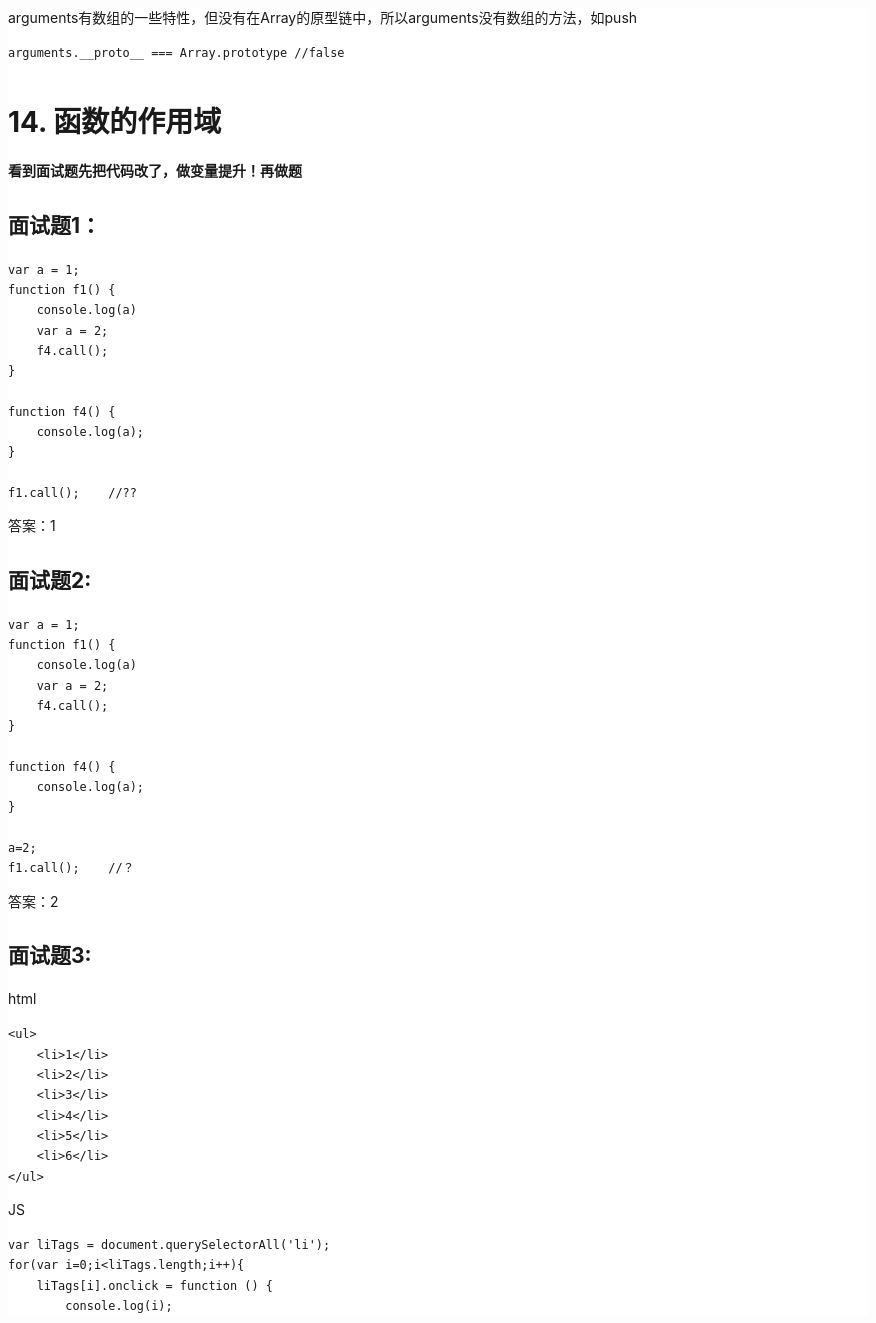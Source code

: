 ```
```
arguments有数组的一些特性，但没有在Array的原型链中，所以arguments没有数组的方法，如push
```
arguments.__proto__ === Array.prototype //false
```

# 14. 函数的作用域
**看到面试题先把代码改了，做变量提升！再做题**
## 面试题1：
```
var a = 1;
function f1() {
    console.log(a)
    var a = 2;
    f4.call();
}

function f4() {
    console.log(a);
}

f1.call();    //??
```
答案：1

## 面试题2:
```
var a = 1;
function f1() {
    console.log(a)
    var a = 2;
    f4.call();
}

function f4() {
    console.log(a);
}

a=2;
f1.call();    //？
```
答案：2

## 面试题3:
html
```
<ul>
    <li>1</li>
    <li>2</li>
    <li>3</li>
    <li>4</li>
    <li>5</li>
    <li>6</li>
</ul>
```
JS
```
var liTags = document.querySelectorAll('li');
for(var i=0;i<liTags.length;i++){
    liTags[i].onclick = function () {
        console.log(i);
```
